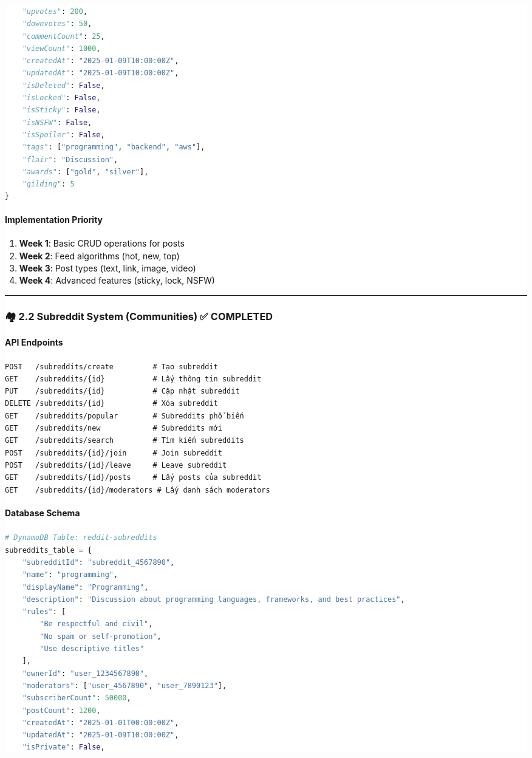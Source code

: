 ```python
    "upvotes": 200,
    "downvotes": 50,
    "commentCount": 25,
    "viewCount": 1000,
    "createdAt": "2025-01-09T10:00:00Z",
    "updatedAt": "2025-01-09T10:00:00Z",
    "isDeleted": False,
    "isLocked": False,
    "isSticky": False,
    "isNSFW": False,
    "isSpoiler": False,
    "tags": ["programming", "backend", "aws"],
    "flair": "Discussion",
    "awards": ["gold", "silver"],
    "gilding": 5
}
```

#### Implementation Priority
1. **Week 1**: Basic CRUD operations for posts
2. **Week 2**: Feed algorithms (hot, new, top)
3. **Week 3**: Post types (text, link, image, video)
4. **Week 4**: Advanced features (sticky, lock, NSFW)

---

### 🏘️ **2.2 Subreddit System (Communities)** ✅ **COMPLETED**

#### API Endpoints
```http
POST   /subreddits/create         # Tạo subreddit
GET    /subreddits/{id}           # Lấy thông tin subreddit
PUT    /subreddits/{id}           # Cập nhật subreddit
DELETE /subreddits/{id}           # Xóa subreddit
GET    /subreddits/popular        # Subreddits phổ biến
GET    /subreddits/new            # Subreddits mới
GET    /subreddits/search         # Tìm kiếm subreddits
POST   /subreddits/{id}/join      # Join subreddit
POST   /subreddits/{id}/leave     # Leave subreddit
GET    /subreddits/{id}/posts     # Lấy posts của subreddit
GET    /subreddits/{id}/moderators # Lấy danh sách moderators
```

#### Database Schema
```python
# DynamoDB Table: reddit-subreddits
subreddits_table = {
    "subredditId": "subreddit_4567890",
    "name": "programming",
    "displayName": "Programming",
    "description": "Discussion about programming languages, frameworks, and best practices",
    "rules": [
        "Be respectful and civil",
        "No spam or self-promotion",
        "Use descriptive titles"
    ],
    "ownerId": "user_1234567890",
    "moderators": ["user_4567890", "user_7890123"],
    "subscriberCount": 50000,
    "postCount": 1200,
    "createdAt": "2025-01-01T00:00:00Z",
    "updatedAt": "2025-01-09T10:00:00Z",
    "isPrivate": False,
```